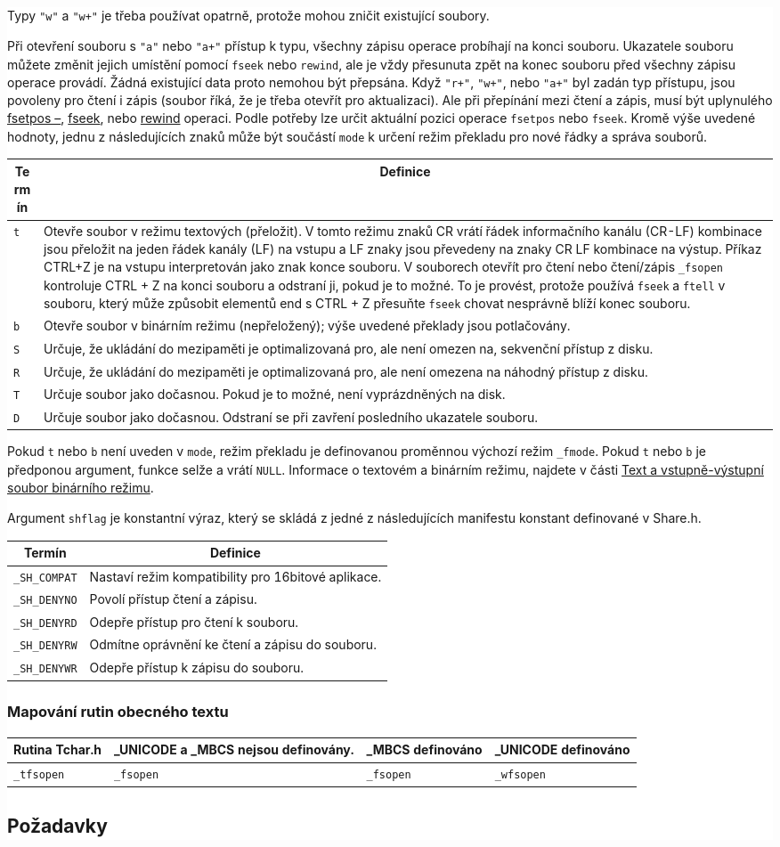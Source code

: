  Typy `"w"` a `"w+"` je třeba používat opatrně, protože mohou zničit existující soubory.  
  
 Při otevření souboru s `"a"` nebo `"a+"` přístup k typu, všechny zápisu operace probíhají na konci souboru. Ukazatele souboru můžete změnit jejich umístění pomocí `fseek` nebo `rewind`, ale je vždy přesunuta zpět na konec souboru před všechny zápisu operace provádí. Žádná existující data proto nemohou být přepsána. Když `"r+"`, `"w+"`, nebo `"a+"` byl zadán typ přístupu, jsou povoleny pro čtení i zápis (soubor říká, že je třeba otevřít pro aktualizaci). Ale při přepínání mezi čtení a zápis, musí být uplynulého [fsetpos –](../../c-runtime-library/reference/fsetpos.md), [fseek](../../c-runtime-library/reference/fseek-fseeki64.md), nebo [rewind](../../c-runtime-library/reference/rewind.md) operaci. Podle potřeby lze určit aktuální pozici operace `fsetpos` nebo `fseek`. Kromě výše uvedené hodnoty, jednu z následujících znaků může být součástí `mode` k určení režim překladu pro nové řádky a správa souborů.  
  
|Termín|Definice|  
|----------|----------------|  
|`t`|Otevře soubor v režimu textových (přeložit). V tomto režimu znaků CR vrátí řádek informačního kanálu (CR-LF) kombinace jsou přeložit na jeden řádek kanály (LF) na vstupu a LF znaky jsou převedeny na znaky CR LF kombinace na výstup. Příkaz CTRL+Z je na vstupu interpretován jako znak konce souboru. V souborech otevřít pro čtení nebo čtení/zápis `_fsopen` kontroluje CTRL + Z na konci souboru a odstraní ji, pokud je to možné. To je provést, protože používá `fseek` a `ftell` v souboru, který může způsobit elementů end s CTRL + Z přesuňte `fseek` chovat nesprávně blíží konec souboru.|  
|`b`|Otevře soubor v binárním režimu (nepřeložený); výše uvedené překlady jsou potlačovány.|  
|`S`|Určuje, že ukládání do mezipaměti je optimalizovaná pro, ale není omezen na, sekvenční přístup z disku.|  
|`R`|Určuje, že ukládání do mezipaměti je optimalizovaná pro, ale není omezena na náhodný přístup z disku.|  
|`T`|Určuje soubor jako dočasnou. Pokud je to možné, není vyprázdněných na disk.|  
|`D`|Určuje soubor jako dočasnou. Odstraní se při zavření posledního ukazatele souboru.|  
  
 Pokud `t` nebo `b` není uveden v `mode`, režim překladu je definovanou proměnnou výchozí režim `_fmode`. Pokud `t` nebo `b` je předponou argument, funkce selže a vrátí `NULL`. Informace o textovém a binárním režimu, najdete v části [Text a vstupně-výstupní soubor binárního režimu](../../c-runtime-library/text-and-binary-mode-file-i-o.md).  
  
 Argument `shflag` je konstantní výraz, který se skládá z jedné z následujících manifestu konstant definované v Share.h.  
  
|Termín|Definice|  
|----------|----------------|  
|`_SH_COMPAT`|Nastaví režim kompatibility pro 16bitové aplikace.|  
|`_SH_DENYNO`|Povolí přístup čtení a zápisu.|  
|`_SH_DENYRD`|Odepře přístup pro čtení k souboru.|  
|`_SH_DENYRW`|Odmítne oprávnění ke čtení a zápisu do souboru.|  
|`_SH_DENYWR`|Odepře přístup k zápisu do souboru.|  
  
### <a name="generic-text-routine-mappings"></a>Mapování rutin obecného textu  
  
|Rutina Tchar.h|_UNICODE a _MBCS nejsou definovány.|_MBCS definováno|_UNICODE definováno|  
|---------------------|--------------------------------------|--------------------|-----------------------|  
|`_tfsopen`|`_fsopen`|`_fsopen`|`_wfsopen`|  
  
## <a name="requirements"></a>Požadavky  
  